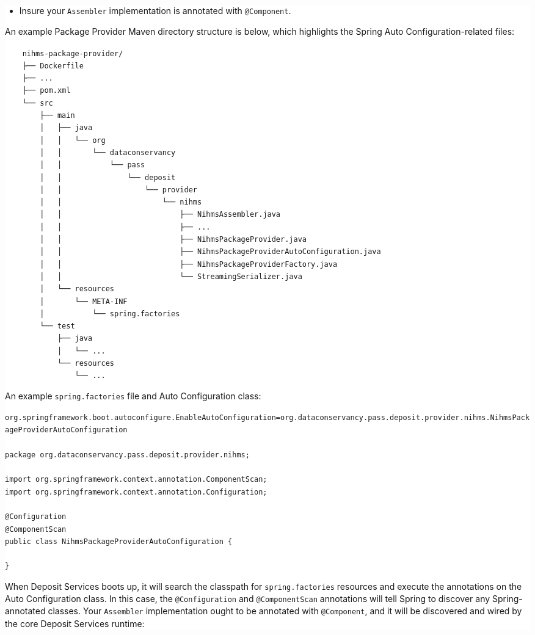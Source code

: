   * Insure your `Assembler` implementation is annotated with `@Component`.

An example Package Provider Maven directory structure is below, which highlights the Spring Auto Configuration-related files:

        nihms-package-provider/
        ├── Dockerfile
        ├── ...
        ├── pom.xml
        └── src
            ├── main
            │   ├── java
            │   │   └── org
            │   │       └── dataconservancy
            │   │           └── pass
            │   │               └── deposit
            │   │                   └── provider
            │   │                       └── nihms
            │   │                           ├── NihmsAssembler.java
            │   │                           ├── ...
            │   │                           ├── NihmsPackageProvider.java
            │   │                           ├── NihmsPackageProviderAutoConfiguration.java
            │   │                           ├── NihmsPackageProviderFactory.java
            │   │                           └── StreamingSerializer.java
            │   └── resources
            │       └── META-INF
            │           └── spring.factories
            └── test
                ├── java
                │   └── ...
                └── resources
                    └── ...


An example `spring.factories` file and Auto Configuration class:

    org.springframework.boot.autoconfigure.EnableAutoConfiguration=org.dataconservancy.pass.deposit.provider.nihms.NihmsPackageProviderAutoConfiguration
    
    package org.dataconservancy.pass.deposit.provider.nihms;
    
    import org.springframework.context.annotation.ComponentScan;
    import org.springframework.context.annotation.Configuration;
    
    @Configuration
    @ComponentScan
    public class NihmsPackageProviderAutoConfiguration {
    
    }

When Deposit Services boots up, it will search the classpath for `spring.factories` resources and execute the annotations on the Auto Configuration class.  In this case, the `@Configuration` and `@ComponentScan` annotations will tell Spring to discover any Spring-annotated classes.  Your `Assembler` implementation ought to be annotated with `@Component`, and it will be discovered and wired by the core Deposit Services runtime:
